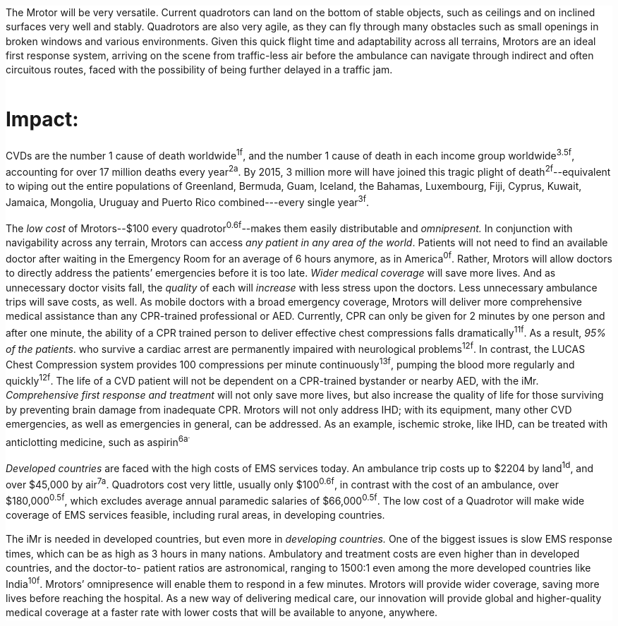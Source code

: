 The Mrotor will be very versatile.  Current quadrotors can land on the bottom of stable objects, such as ceilings and on inclined surfaces very well and stably.  Quadrotors are also very agile, as they can fly through many obstacles such as small openings in broken windows and various environments. Given this quick flight time and adaptability across all terrains, Mrotors
are an ideal first response system, arriving on the scene from traffic-less air before the ambulance can navigate through indirect and often circuitous routes, faced with the possibility of being further delayed in a traffic jam.

# Impact:
 CVDs are the number 1 cause of death worldwide<sup>1f</sup>, and the number 1 cause of death in each income group worldwide<sup>3.5f</sup>, accounting for over 17 million deaths every year<sup>2a</sup>. By 2015, 3 million more will have joined this tragic plight of death<sup>2f</sup>--equivalent to wiping out the entire populations of Greenland, Bermuda, Guam, Iceland, the Bahamas, Luxembourg, Fiji, Cyprus, Kuwait, Jamaica, Mongolia, Uruguay and Puerto Rico combined---every single year<sup>3f</sup>.

The <i>low cost</i> of Mrotors--$100 every quadrotor<sup>0.6f</sup>--makes them easily distributable and <i>omnipresent.</i>  In conjunction with navigability across any terrain, Mrotors can access <i>any patient in any area of the world</i>.  Patients will not need to find an available doctor after waiting in the Emergency Room for an average of 6 hours anymore, as in America<sup>0f</sup>.  Rather, Mrotors will allow doctors to directly address the patients’ emergencies before it is too late.  <i>Wider medical coverage</i> will save more lives. And as unnecessary doctor visits fall, the <i>quality</i> of each will <i>increase</i> with less stress upon the doctors.  Less unnecessary ambulance trips will save costs, as well. As mobile doctors with a broad emergency coverage, Mrotors will deliver more comprehensive medical assistance than any CPR-trained professional or AED. Currently, CPR can only be given for 2 minutes by one person and after one minute, the ability of a CPR trained person to deliver effective chest compressions falls dramatically<sup>11f</sup>.  As a result, <i>95% of the patients</i>. who survive a cardiac arrest are permanently impaired with neurological problems<sup>12f</sup>.  In contrast, the LUCAS Chest Compression system provides 100 compressions per minute continuously<sup>13f</sup>, pumping the blood more regularly and quickly<sup>12f</sup>.  The life of a CVD patient will not be dependent on a CPR-trained bystander or nearby AED, with the iMr.  <i>Comprehensive first
response and treatment</i> will not only save more lives, but also increase the quality of life for those surviving by preventing brain damage from inadequate CPR. Mrotors will not only address IHD; with its equipment, many other CVD emergencies, as well as emergencies in general, can be addressed.  As an example, ischemic stroke, like IHD, can be treated with anticlotting medicine, such as aspirin<sup>6a<sup>.

<i>Developed countries</i> are faced with the high costs of EMS services today.  An ambulance trip costs up to $2204 by land<sup>1d</sup>, and over $45,000 by air<sup>7a</sup>.  Quadrotors cost very little, usually only $100<sup>0.6f</sup>, in contrast with the cost of an ambulance, over $180,000<sup>0.5f</sup>, which excludes average annual paramedic salaries of $66,000<sup>0.5f</sup>. The low cost of a Quadrotor will make wide coverage of EMS services feasible, including rural areas, in developing countries.

The iMr is needed in developed countries, but even more in <i>developing countries.</i>  One of the biggest issues is slow EMS response times, which can be as high as 3 hours in many nations. Ambulatory and treatment costs are even higher than in developed countries, and the doctor-to- patient ratios are astronomical, ranging to 1500:1 even among the more developed countries like India<sup>10f</sup>.  Mrotors’ omnipresence will enable them to respond in a few minutes.  Mrotors will provide wider coverage, saving more lives before reaching the hospital.  As a new way of delivering medical care, our innovation will provide global and higher-quality medical coverage at a faster rate with lower costs that will be available to anyone, anywhere.

<div class="VideoContainer"><iframe src="https://www.youtube.com/embed/S5fGXKl_Wrw" frameborder="0" allowfullscreen></iframe></div>
